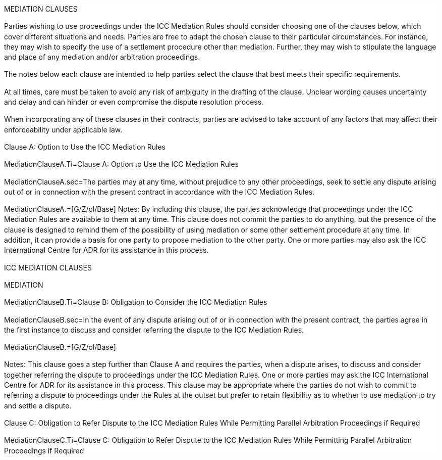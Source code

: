 MEDIATION CLAUSES

Parties wishing to use proceedings under the ICC Mediation Rules should consider choosing one of the clauses below, which cover different situations and needs. Parties are free to adapt the chosen clause to their particular circumstances. For instance, they may wish to specify the use of a settlement procedure other than mediation. Further, they may wish to stipulate the language and place of any mediation and/or arbitration proceedings.

The notes below each clause are intended to help parties select the clause that best meets their specific requirements.

At all times, care must be taken to avoid any risk of ambiguity in the drafting of the clause. Unclear wording causes uncertainty and delay and can hinder or even compromise the dispute resolution process.

When incorporating any of these clauses in their contracts, parties are advised to take account of any factors that may affect their enforceability under applicable law.

Clause A: Option to Use the ICC Mediation Rules

MediationClauseA.Ti=Clause A: Option to Use the ICC Mediation Rules

MediationClauseA.sec=The parties may at any time, without prejudice to any other proceedings, seek to settle any dispute arising out of or in connection with the present contract in accordance with the ICC Mediation Rules.

MediationClauseA.=[G/Z/ol/Base]
Notes: By including this clause, the parties acknowledge that proceedings under the ICC Mediation Rules are available to them at any time. This clause does not commit the parties to do anything, but the presence of the clause is designed to remind them of the possibility of using mediation or some other settlement procedure at any time. In addition, it can provide a basis for one party to propose mediation to the other party. One or more parties may also ask the ICC International Centre for ADR for its assistance in this process.

ICC MEDIATION CLAUSES

MEDIATION

MediationClauseB.Ti=Clause B: Obligation to Consider the ICC Mediation Rules

MediationClauseB.sec=In the event of any dispute arising out of or in connection with the present contract, the parties agree in the first instance to discuss and consider referring the dispute to the ICC Mediation Rules.

MediationClauseB.=[G/Z/ol/Base]

Notes: This clause goes a step further than Clause A and requires the parties, when a dispute arises, to discuss and consider together referring the dispute to proceedings under the ICC Mediation Rules. One or more parties may ask the ICC International Centre for ADR for its assistance in this process. This clause may be appropriate where the parties do not wish to commit to referring a dispute to proceedings under the Rules at the outset but prefer to retain flexibility as to whether to use mediation to try and settle a dispute.

Clause C: Obligation to Refer Dispute to the ICC Mediation Rules While Permitting Parallel Arbitration Proceedings if Required

MediationClauseC.Ti=Clause C: Obligation to Refer Dispute to the ICC Mediation Rules While Permitting Parallel Arbitration Proceedings if Required
